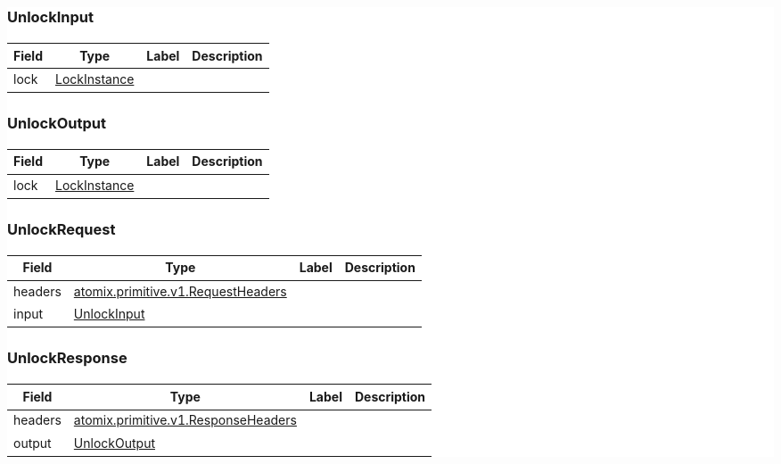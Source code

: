 




<a name="atomix-primitive-lock-v1-UnlockInput"></a>

### UnlockInput



| Field | Type | Label | Description |
| ----- | ---- | ----- | ----------- |
| lock | [LockInstance](#atomix-primitive-lock-v1-LockInstance) |  |  |






<a name="atomix-primitive-lock-v1-UnlockOutput"></a>

### UnlockOutput



| Field | Type | Label | Description |
| ----- | ---- | ----- | ----------- |
| lock | [LockInstance](#atomix-primitive-lock-v1-LockInstance) |  |  |






<a name="atomix-primitive-lock-v1-UnlockRequest"></a>

### UnlockRequest



| Field | Type | Label | Description |
| ----- | ---- | ----- | ----------- |
| headers | [atomix.primitive.v1.RequestHeaders](#atomix-primitive-v1-RequestHeaders) |  |  |
| input | [UnlockInput](#atomix-primitive-lock-v1-UnlockInput) |  |  |






<a name="atomix-primitive-lock-v1-UnlockResponse"></a>

### UnlockResponse



| Field | Type | Label | Description |
| ----- | ---- | ----- | ----------- |
| headers | [atomix.primitive.v1.ResponseHeaders](#atomix-primitive-v1-ResponseHeaders) |  |  |
| output | [UnlockOutput](#atomix-primitive-lock-v1-UnlockOutput) |  |  |
